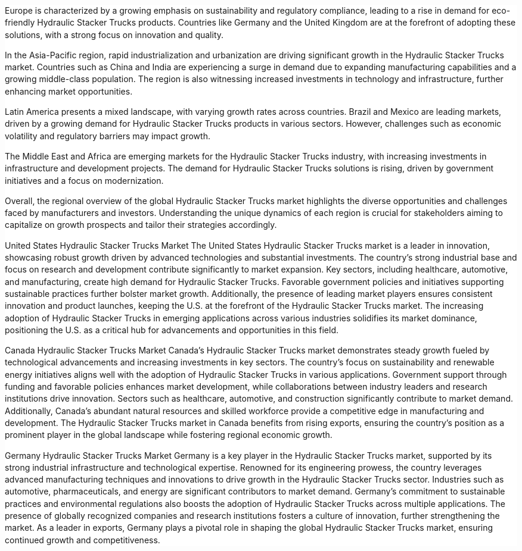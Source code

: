 Europe is characterized by a growing emphasis on sustainability and regulatory compliance, leading to a rise in demand for eco-friendly Hydraulic Stacker Trucks products. Countries like Germany and the United Kingdom are at the forefront of adopting these solutions, with a strong focus on innovation and quality.

In the Asia-Pacific region, rapid industrialization and urbanization are driving significant growth in the Hydraulic Stacker Trucks market. Countries such as China and India are experiencing a surge in demand due to expanding manufacturing capabilities and a growing middle-class population. The region is also witnessing increased investments in technology and infrastructure, further enhancing market opportunities.

Latin America presents a mixed landscape, with varying growth rates across countries. Brazil and Mexico are leading markets, driven by a growing demand for Hydraulic Stacker Trucks products in various sectors. However, challenges such as economic volatility and regulatory barriers may impact growth.

The Middle East and Africa are emerging markets for the Hydraulic Stacker Trucks industry, with increasing investments in infrastructure and development projects. The demand for Hydraulic Stacker Trucks solutions is rising, driven by government initiatives and a focus on modernization.

Overall, the regional overview of the global Hydraulic Stacker Trucks market highlights the diverse opportunities and challenges faced by manufacturers and investors. Understanding the unique dynamics of each region is crucial for stakeholders aiming to capitalize on growth prospects and tailor their strategies accordingly.

United States Hydraulic Stacker Trucks Market
The United States Hydraulic Stacker Trucks market is a leader in innovation, showcasing robust growth driven by advanced technologies and substantial investments. The country’s strong industrial base and focus on research and development contribute significantly to market expansion. Key sectors, including healthcare, automotive, and manufacturing, create high demand for Hydraulic Stacker Trucks. Favorable government policies and initiatives supporting sustainable practices further bolster market growth. Additionally, the presence of leading market players ensures consistent innovation and product launches, keeping the U.S. at the forefront of the Hydraulic Stacker Trucks market. The increasing adoption of Hydraulic Stacker Trucks in emerging applications across various industries solidifies its market dominance, positioning the U.S. as a critical hub for advancements and opportunities in this field.

Canada Hydraulic Stacker Trucks Market
Canada’s Hydraulic Stacker Trucks market demonstrates steady growth fueled by technological advancements and increasing investments in key sectors. The country’s focus on sustainability and renewable energy initiatives aligns well with the adoption of Hydraulic Stacker Trucks in various applications. Government support through funding and favorable policies enhances market development, while collaborations between industry leaders and research institutions drive innovation. Sectors such as healthcare, automotive, and construction significantly contribute to market demand. Additionally, Canada’s abundant natural resources and skilled workforce provide a competitive edge in manufacturing and development. The Hydraulic Stacker Trucks market in Canada benefits from rising exports, ensuring the country’s position as a prominent player in the global landscape while fostering regional economic growth.

Germany Hydraulic Stacker Trucks Market
Germany is a key player in the Hydraulic Stacker Trucks market, supported by its strong industrial infrastructure and technological expertise. Renowned for its engineering prowess, the country leverages advanced manufacturing techniques and innovations to drive growth in the Hydraulic Stacker Trucks sector. Industries such as automotive, pharmaceuticals, and energy are significant contributors to market demand. Germany’s commitment to sustainable practices and environmental regulations also boosts the adoption of Hydraulic Stacker Trucks across multiple applications. The presence of globally recognized companies and research institutions fosters a culture of innovation, further strengthening the market. As a leader in exports, Germany plays a pivotal role in shaping the global Hydraulic Stacker Trucks market, ensuring continued growth and competitiveness.
